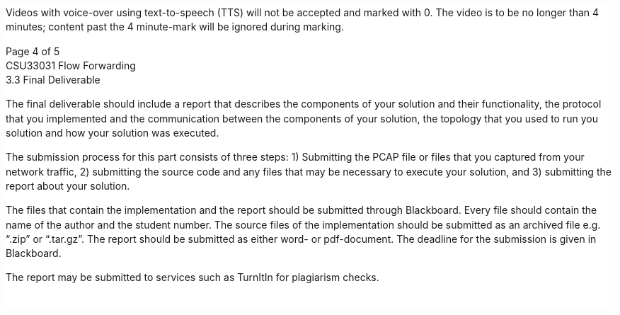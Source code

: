 Videos with voice-over using text-to-speech (TTS) will not be accepted and marked with 0. The video is to be no longer than 4 minutes; content past the 4 minute-mark will be ignored during marking.

</div>
</div>
<div class="layoutArea">
<div class="column">
Page 4 of 5

</div>
</div>
</div>
<div class="page" title="Page 5">
<div class="layoutArea">
<div class="column">
CSU33031 Flow Forwarding

</div>
</div>
<div class="layoutArea">
<div class="column">
3.3 Final Deliverable

The final deliverable should include a report that describes the components of your solution and their functionality, the protocol that you implemented and the communication between the components of your solution, the topology that you used to run you solution and how your solution was executed.

The submission process for this part consists of three steps: 1) Submitting the PCAP file or files that you captured from your network traffic, 2) submitting the source code and any files that may be necessary to execute your solution, and 3) submitting the report about your solution.

The files that contain the implementation and the report should be submitted through Blackboard. Every file should contain the name of the author and the student number. The source files of the implementation should be submitted as an archived file e.g. “.zip” or “.tar.gz”. The report should be submitted as either word- or pdf-document. The deadline for the submission is given in Blackboard.

The report may be submitted to services such as TurnItIn for plagiarism checks.

</div>
</div>
<div class="layoutArea">
<div class="column">
&nbsp;

</div>
</div>
</div>
